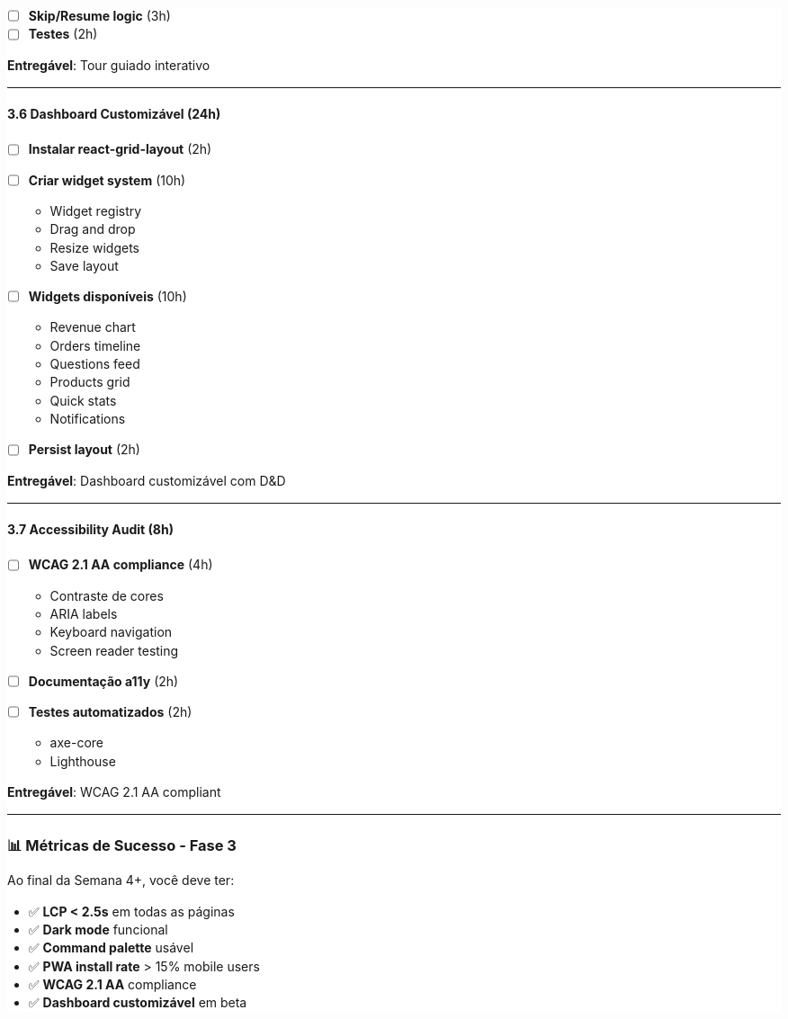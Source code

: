 - [ ] **Skip/Resume logic** (3h)
- [ ] **Testes** (2h)

**Entregável**: Tour guiado interativo

---

#### 3.6 Dashboard Customizável (24h)

- [ ] **Instalar react-grid-layout** (2h)
- [ ] **Criar widget system** (10h)

  - Widget registry
  - Drag and drop
  - Resize widgets
  - Save layout

- [ ] **Widgets disponíveis** (10h)

  - Revenue chart
  - Orders timeline
  - Questions feed
  - Products grid
  - Quick stats
  - Notifications

- [ ] **Persist layout** (2h)

**Entregável**: Dashboard customizável com D&D

---

#### 3.7 Accessibility Audit (8h)

- [ ] **WCAG 2.1 AA compliance** (4h)

  - Contraste de cores
  - ARIA labels
  - Keyboard navigation
  - Screen reader testing

- [ ] **Documentação a11y** (2h)
- [ ] **Testes automatizados** (2h)
  - axe-core
  - Lighthouse

**Entregável**: WCAG 2.1 AA compliant

---

### 📊 Métricas de Sucesso - Fase 3

Ao final da Semana 4+, você deve ter:

- ✅ **LCP < 2.5s** em todas as páginas
- ✅ **Dark mode** funcional
- ✅ **Command palette** usável
- ✅ **PWA install rate** > 15% mobile users
- ✅ **WCAG 2.1 AA** compliance
- ✅ **Dashboard customizável** em beta
